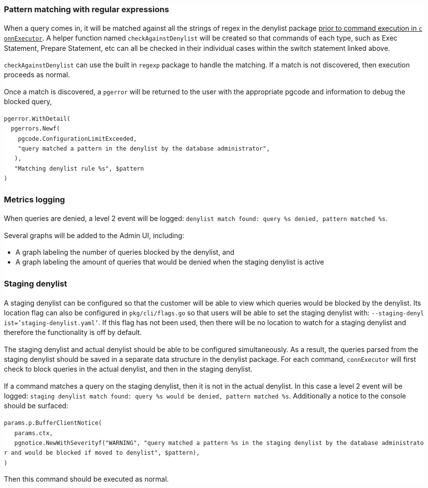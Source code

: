 ### Pattern matching with regular expressions
When a query comes in, it will be matched against all the strings of regex in the denylist package [prior to command execution in `connExecutor`](https://github.com/cockroachdb/cockroach/blob/0d2207720729240cec5bc9ac52223cf0350aff28/pkg/sql/conn_executor.go#L1446). A helper function named `checkAgainstDenylist` will be created so that commands of each type, such as Exec Statement, Prepare Statement, etc can all be checked in their individual cases within the switch statement linked above. 

`checkAgainstDenylist` can use the built in `regexp` package to handle the matching. If a match is not discovered, then execution proceeds as normal. 

Once a match is discovered, a `pgerror` will be returned to the user with the appropriate pgcode and information to debug the blocked query,
```
pgerror.WithDetail(
  pgerrors.Newf(
    pgcode.ConfigurationLimitExceeded,
    "query matched a pattern in the denylist by the database administrator",
   ),
   "Matching denylist rule %s", $pattern
)
```

### Metrics logging
When queries are denied, a level 2 event will be logged: `denylist match found: query %s denied, pattern matched %s`. 

Several graphs will be added to the Admin UI, including:
- A graph labeling the number of queries blocked by the denylist, and
- A graph labeling the amount of queries that would be denied when the staging denylist is active

### Staging denylist 
A staging denylist can be configured so that the customer will be able to view which queries would be blocked by the denylist. Its location flag can also be configured in `pkg/cli/flags.go` so that users will be able to set the staging denylist with: `--staging-denylist=’staging-denylist.yaml’`. If this flag has not been used, then there will be no location to watch for a staging denylist and therefore the functionality is off by default. 

The staging denylist and actual denylist should be able to be configured simultaneously. As a result, the queries parsed from the staging denylist should be saved in a separate data structure in the denylist package. For each command, `connExecutor` will first check to block queries in the actual denylist, and then in the staging denylist. 

If a command matches a query on the staging denylist, then it is not in the actual denylist. In this case a level 2 event will be logged: `staging denylist match found: query %s would be denied, pattern matched %s`. Additionally a notice to the console should be surfaced: 
```
params.p.BufferClientNotice(
   params.ctx,
   pgnotice.NewWithSeverityf("WARNING", "query matched a pattern %s in the staging denylist by the database administrator and would be blocked if moved to denylist", $pattern),
)
```
Then this command should be executed as normal. 
